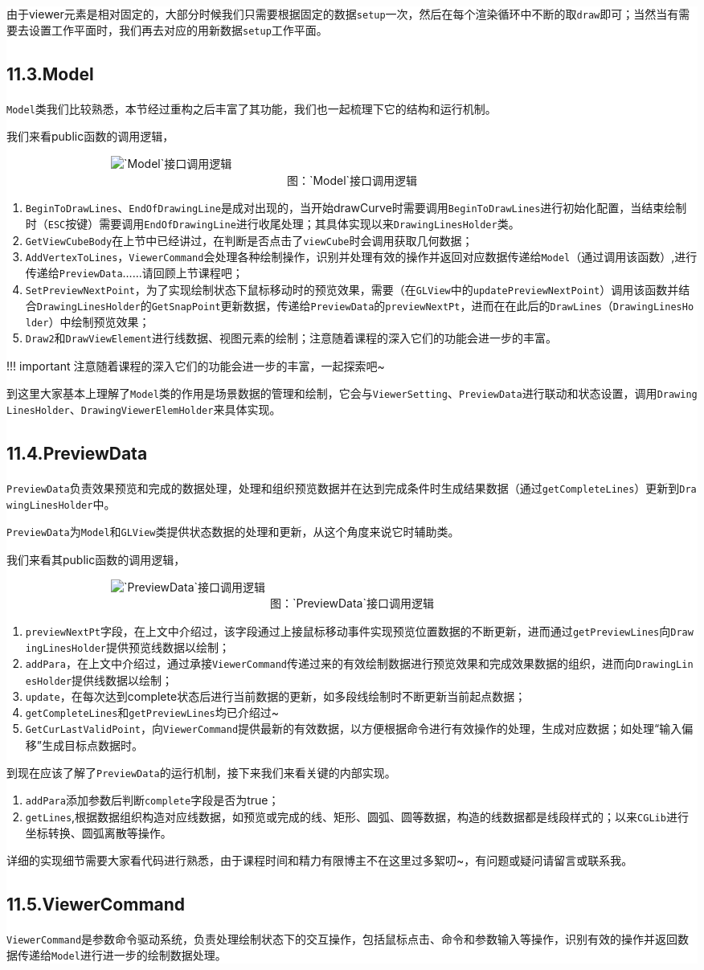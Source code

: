 由于viewer元素是相对固定的，大部分时候我们只需要根据固定的数据`setup`一次，然后在每个渲染循环中不断的取`draw`即可；当然当有需要去设置工作平面时，我们再去对应的用新数据`setup`工作平面。

## 11.3.Model
`Model`类我们比较熟悉，本节经过重构之后丰富了其功能，我们也一起梳理下它的结构和运行机制。

我们来看public函数的调用逻辑，

<img src="../img/cad/image-53.png" alt="`Model`接口调用逻辑" width="600" align="middle" style="display: block; margin-left: auto; margin-right: auto;"/>
<figcaption style="text-align: center;">图：`Model`接口调用逻辑</figcaption>

1. `BeginToDrawLines`、`EndOfDrawingLine`是成对出现的，当开始drawCurve时需要调用`BeginToDrawLines`进行初始化配置，当结束绘制时（`ESC`按键）需要调用`EndOfDrawingLine`进行收尾处理；其具体实现以来`DrawingLinesHolder`类。
2. `GetViewCubeBody`在上节中已经讲过，在判断是否点击了`viewCube`时会调用获取几何数据；
3. `AddVertexToLines`，`ViewerCommand`会处理各种绘制操作，识别并处理有效的操作并返回对应数据传递给`Model`（通过调用该函数）,进行传递给`PreviewData`......请回顾上节课程吧；
4. `SetPreviewNextPoint`，为了实现绘制状态下鼠标移动时的预览效果，需要（在`GLView`中的`updatePreviewNextPoint`）调用该函数并结合`DrawingLinesHolder`的`GetSnapPoint`更新数据，传递给`PreviewData`的`previewNextPt`，进而在在此后的`DrawLines`（`DrawingLinesHolder`）中绘制预览效果；
5. `Draw2`和`DrawViewElement`进行线数据、视图元素的绘制；注意随着课程的深入它们的功能会进一步的丰富。

!!! important
    注意随着课程的深入它们的功能会进一步的丰富，一起探索吧~

到这里大家基本上理解了`Model`类的作用是场景数据的管理和绘制，它会与`ViewerSetting`、`PreviewData`进行联动和状态设置，调用`DrawingLinesHolder`、`DrawingViewerElemHolder`来具体实现。

## 11.4.PreviewData
`PreviewData`负责效果预览和完成的数据处理，处理和组织预览数据并在达到完成条件时生成结果数据（通过`getCompleteLines`）更新到`DrawingLinesHolder`中。

`PreviewData`为`Model`和`GLView`类提供状态数据的处理和更新，从这个角度来说它时辅助类。

我们来看其public函数的调用逻辑，

<img src="../img/cad/image-54.png" alt="`PreviewData`接口调用逻辑" width="600" align="middle" style="display: block; margin-left: auto; margin-right: auto;"/>
<figcaption style="text-align: center;">图：`PreviewData`接口调用逻辑</figcaption>

1. `previewNextPt`字段，在上文中介绍过，该字段通过上接鼠标移动事件实现预览位置数据的不断更新，进而通过`getPreviewLines`向`DrawingLinesHolder`提供预览线数据以绘制；
2. `addPara`，在上文中介绍过，通过承接`ViewerCommand`传递过来的有效绘制数据进行预览效果和完成效果数据的组织，进而向`DrawingLinesHolder`提供线数据以绘制；
3. `update`，在每次达到complete状态后进行当前数据的更新，如多段线绘制时不断更新当前起点数据；
4. `getCompleteLines`和`getPreviewLines`均已介绍过~
5. `GetCurLastValidPoint`，向`ViewerCommand`提供最新的有效数据，以方便根据命令进行有效操作的处理，生成对应数据；如处理“输入偏移”生成目标点数据时。

到现在应该了解了`PreviewData`的运行机制，接下来我们来看关键的内部实现。

1. `addPara`添加参数后判断`complete`字段是否为true；
2. `getLines`,根据数据组织构造对应线数据，如预览或完成的线、矩形、圆弧、圆等数据，构造的线数据都是线段样式的；以来`CGLib`进行坐标转换、圆弧离散等操作。

详细的实现细节需要大家看代码进行熟悉，由于课程时间和精力有限博主不在这里过多絮叨~，有问题或疑问请留言或联系我。

## 11.5.ViewerCommand
`ViewerCommand`是参数命令驱动系统，负责处理绘制状态下的交互操作，包括鼠标点击、命令和参数输入等操作，识别有效的操作并返回数据传递给`Model`进行进一步的绘制数据处理。
